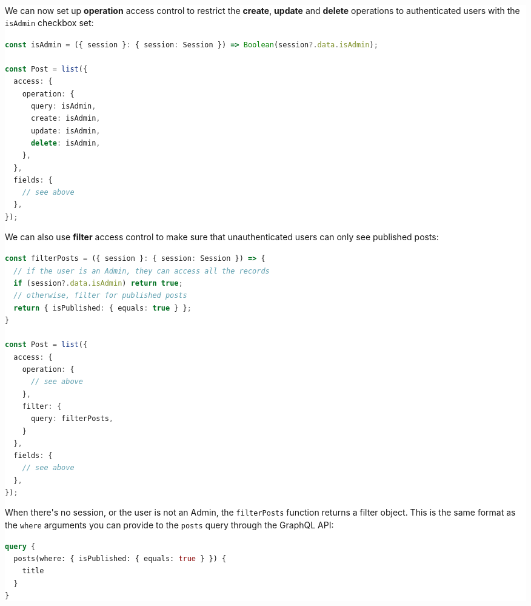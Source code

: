 We can now set up **operation** access control to restrict the **create**, **update** and **delete** operations to authenticated users with the `isAdmin` checkbox set:

```ts
const isAdmin = ({ session }: { session: Session }) => Boolean(session?.data.isAdmin);

const Post = list({
  access: {
    operation: {
      query: isAdmin,
      create: isAdmin,
      update: isAdmin,
      delete: isAdmin,
    },
  },
  fields: {
    // see above
  },
});
```

We can also use **filter** access control to make sure that unauthenticated users can only see published posts:

```ts
const filterPosts = ({ session }: { session: Session }) => {
  // if the user is an Admin, they can access all the records
  if (session?.data.isAdmin) return true;
  // otherwise, filter for published posts
  return { isPublished: { equals: true } };
}

const Post = list({
  access: {
    operation: {
      // see above
    },
    filter: {
      query: filterPosts,
    }
  },
  fields: {
    // see above
  },
});
```

When there's no session, or the user is not an Admin, the `filterPosts` function returns a filter object. This is the same format as the `where` arguments you can provide to the `posts` query through the GraphQL API:

```graphql
query {
  posts(where: { isPublished: { equals: true } }) {
    title
  }
}
```
